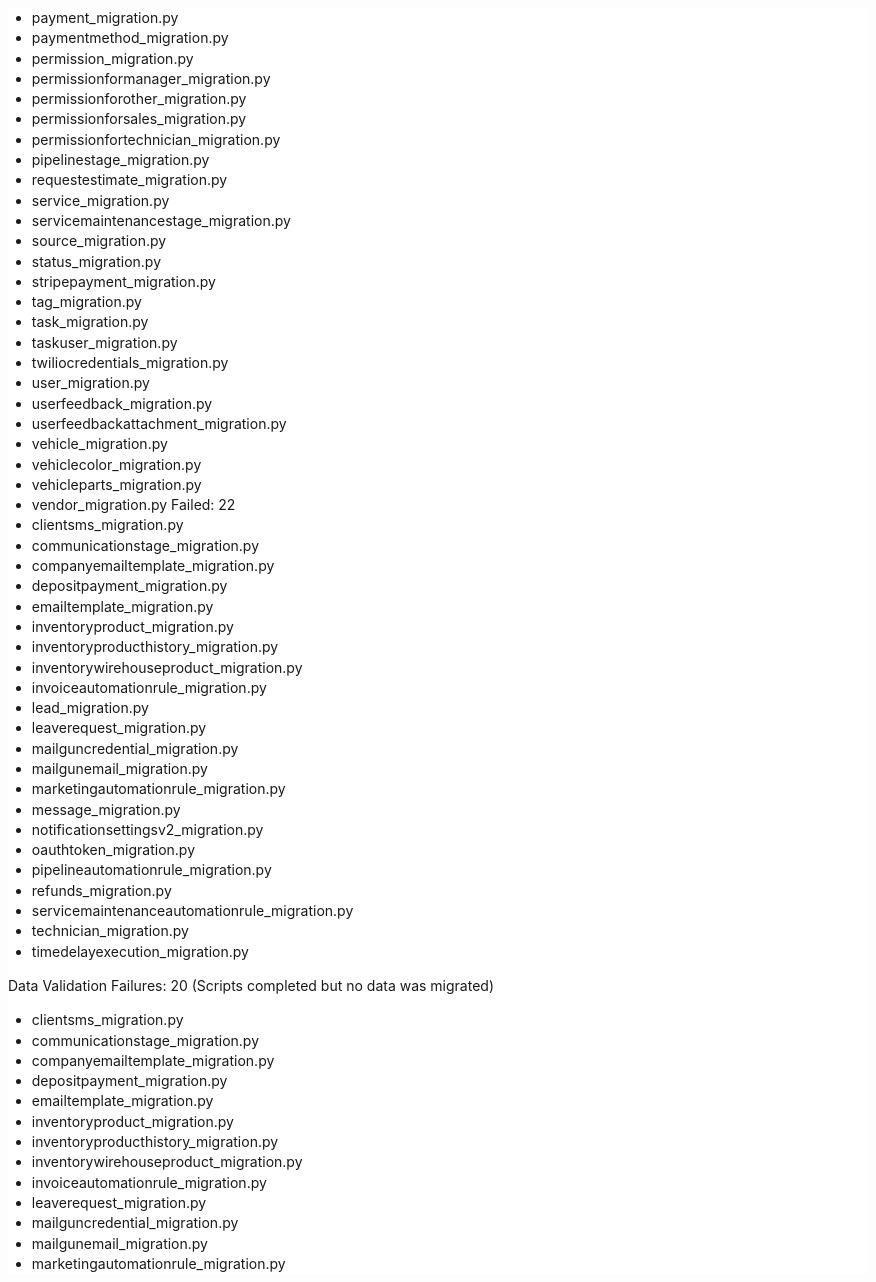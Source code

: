   - payment_migration.py
  - paymentmethod_migration.py
  - permission_migration.py
  - permissionformanager_migration.py
  - permissionforother_migration.py
  - permissionforsales_migration.py
  - permissionfortechnician_migration.py
  - pipelinestage_migration.py
  - requestestimate_migration.py
  - service_migration.py
  - servicemaintenancestage_migration.py
  - source_migration.py
  - status_migration.py
  - stripepayment_migration.py
  - tag_migration.py
  - task_migration.py
  - taskuser_migration.py
  - twiliocredentials_migration.py
  - user_migration.py
  - userfeedback_migration.py
  - userfeedbackattachment_migration.py
  - vehicle_migration.py
  - vehiclecolor_migration.py
  - vehicleparts_migration.py
  - vendor_migration.py
Failed: 22
  - clientsms_migration.py
  - communicationstage_migration.py
  - companyemailtemplate_migration.py
  - depositpayment_migration.py
  - emailtemplate_migration.py
  - inventoryproduct_migration.py
  - inventoryproducthistory_migration.py
  - inventorywirehouseproduct_migration.py
  - invoiceautomationrule_migration.py
  - lead_migration.py
  - leaverequest_migration.py
  - mailguncredential_migration.py
  - mailgunemail_migration.py
  - marketingautomationrule_migration.py
  - message_migration.py
  - notificationsettingsv2_migration.py
  - oauthtoken_migration.py
  - pipelineautomationrule_migration.py
  - refunds_migration.py
  - servicemaintenanceautomationrule_migration.py
  - technician_migration.py
  - timedelayexecution_migration.py

Data Validation Failures: 20
(Scripts completed but no data was migrated)
  - clientsms_migration.py
  - communicationstage_migration.py
  - companyemailtemplate_migration.py
  - depositpayment_migration.py
  - emailtemplate_migration.py
  - inventoryproduct_migration.py
  - inventoryproducthistory_migration.py
  - inventorywirehouseproduct_migration.py
  - invoiceautomationrule_migration.py
  - leaverequest_migration.py
  - mailguncredential_migration.py
  - mailgunemail_migration.py
  - marketingautomationrule_migration.py